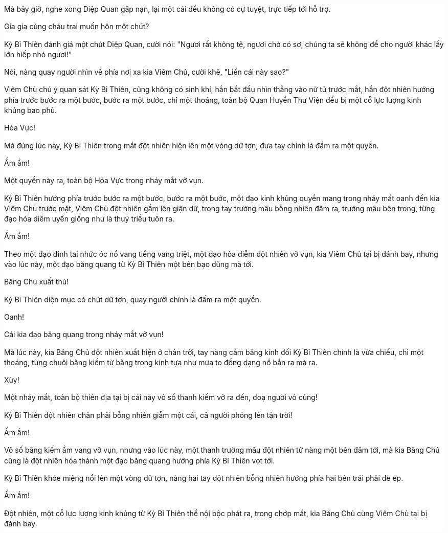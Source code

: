 Mà bây giờ, nghe xong Diệp Quan gặp nạn, lại một cái đều không có cự tuyệt, trực tiếp tới hỗ trợ.

Gia gia cùng cháu trai muốn hôn một chút?

Kỳ Bỉ Thiên đánh giá một chút Diệp Quan, cười nói: "Ngươi rất không tệ, ngươi chớ có sợ, chúng ta sẽ không để cho người khác lấy lớn hiếp nhỏ ngươi!"

Nói, nàng quay người nhìn về phía nơi xa kia Viêm Chủ, cười khẽ, "Liền cái này sao?"

Viêm Chủ chú ý quan sát Kỳ Bỉ Thiên, cũng không có sinh khí, hắn bắt đầu nhìn thẳng vào nữ tử trước mắt, hắn đột nhiên hướng phía trước bước ra một bước, bước ra một bước, chỉ một thoáng, toàn bộ Quan Huyền Thư Viện đều bị một cỗ lực lượng kinh khủng bao phủ.

Hỏa Vực!

Mà đúng lúc này, Kỳ Bỉ Thiên trong mắt đột nhiên hiện lên một vòng dữ tợn, đưa tay chính là đấm ra một quyền.

Ầm ầm!

Một quyền này ra, toàn bộ Hỏa Vực trong nháy mắt vỡ vụn.

Kỳ Bỉ Thiên hướng phía trước bước ra một bước, bước ra một bước, một đạo kinh khủng quyền mang trong nháy mắt oanh đến kia Viêm Chủ trước mặt, Viêm Chủ đột nhiên gầm lên giận dữ, trong tay trường mâu bỗng nhiên đâm ra, trường mâu bên trong, từng đạo hỏa diễm uyển giống như là thuỷ triều tuôn ra.

Ầm ầm!

Theo một đạo đinh tai nhức óc nổ vang tiếng vang triệt, một đạo hỏa diễm đột nhiên vỡ vụn, kia Viêm Chủ tại bị đánh bay, nhưng vào lúc này, một đạo băng quang từ Kỳ Bỉ Thiên một bên bạo dũng mà tới.

Băng Chủ xuất thủ!

Kỳ Bỉ Thiên diện mục có chút dữ tợn, quay người chính là đấm ra một quyền.

Oanh!

Cái kia đạo băng quang trong nháy mắt vỡ vụn!

Mà lúc này, kia Băng Chủ đột nhiên xuất hiện ở chân trời, tay nàng cầm băng kính đối Kỳ Bỉ Thiên chính là vừa chiếu, chỉ một thoáng, từng chuôi băng kiếm từ băng trong kính tựa như mưa to đồng dạng nổ bắn ra mà ra.

Xùy!

Một nháy mắt, toàn bộ thiên địa tại bị cái này vô số thanh kiếm vỡ ra đến, doạ người vô cùng!

Kỳ Bỉ Thiên đột nhiên chân phải bỗng nhiên giẫm một cái, cả người phóng lên tận trời!

Ầm ầm!

Vô số băng kiếm ầm vang vỡ vụn, nhưng vào lúc này, một thanh trường mâu đột nhiên từ nàng một bên đâm tới, mà kia Băng Chủ cũng là đột nhiên hóa thành một đạo băng quang hướng phía Kỳ Bỉ Thiên vọt tới.

Kỳ Bỉ Thiên khóe miệng nổi lên một vòng dữ tợn, nàng hai tay đột nhiên bỗng nhiên hướng phía hai bên trái phải đè ép.

Ầm ầm!

Đột nhiên, một cỗ lực lượng kinh khủng từ Kỳ Bỉ Thiên thể nội bộc phát ra, trong chớp mắt, kia Băng Chủ cùng Viêm Chủ tại bị đánh bay.
